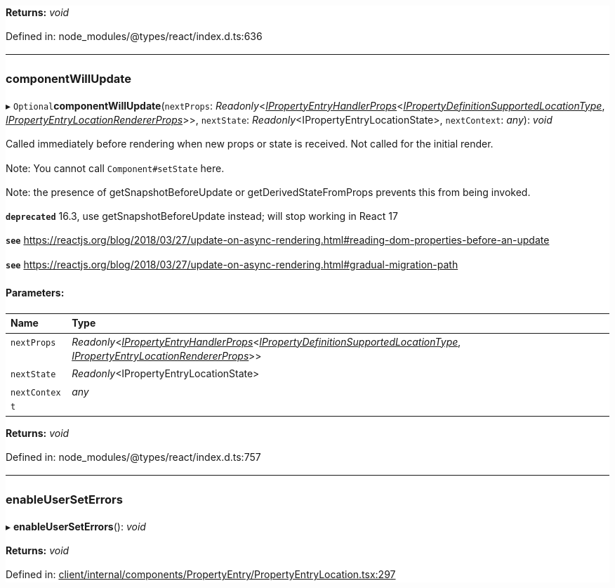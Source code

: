 **Returns:** *void*

Defined in: node_modules/@types/react/index.d.ts:636

___

### componentWillUpdate

▸ `Optional`**componentWillUpdate**(`nextProps`: *Readonly*<[*IPropertyEntryHandlerProps*](../interfaces/client_internal_components_propertyentry.ipropertyentryhandlerprops.md)<[*IPropertyDefinitionSupportedLocationType*](../interfaces/base_root_module_itemdefinition_propertydefinition_types_location.ipropertydefinitionsupportedlocationtype.md), [*IPropertyEntryLocationRendererProps*](../interfaces/client_internal_components_propertyentry_propertyentrylocation.ipropertyentrylocationrendererprops.md)\>\>, `nextState`: *Readonly*<IPropertyEntryLocationState\>, `nextContext`: *any*): *void*

Called immediately before rendering when new props or state is received. Not called for the initial render.

Note: You cannot call `Component#setState` here.

Note: the presence of getSnapshotBeforeUpdate or getDerivedStateFromProps
prevents this from being invoked.

**`deprecated`** 16.3, use getSnapshotBeforeUpdate instead; will stop working in React 17

**`see`** https://reactjs.org/blog/2018/03/27/update-on-async-rendering.html#reading-dom-properties-before-an-update

**`see`** https://reactjs.org/blog/2018/03/27/update-on-async-rendering.html#gradual-migration-path

#### Parameters:

Name | Type |
:------ | :------ |
`nextProps` | *Readonly*<[*IPropertyEntryHandlerProps*](../interfaces/client_internal_components_propertyentry.ipropertyentryhandlerprops.md)<[*IPropertyDefinitionSupportedLocationType*](../interfaces/base_root_module_itemdefinition_propertydefinition_types_location.ipropertydefinitionsupportedlocationtype.md), [*IPropertyEntryLocationRendererProps*](../interfaces/client_internal_components_propertyentry_propertyentrylocation.ipropertyentrylocationrendererprops.md)\>\> |
`nextState` | *Readonly*<IPropertyEntryLocationState\> |
`nextContext` | *any* |

**Returns:** *void*

Defined in: node_modules/@types/react/index.d.ts:757

___

### enableUserSetErrors

▸ **enableUserSetErrors**(): *void*

**Returns:** *void*

Defined in: [client/internal/components/PropertyEntry/PropertyEntryLocation.tsx:297](https://github.com/onzag/itemize/blob/3efa2a4a/client/internal/components/PropertyEntry/PropertyEntryLocation.tsx#L297)
